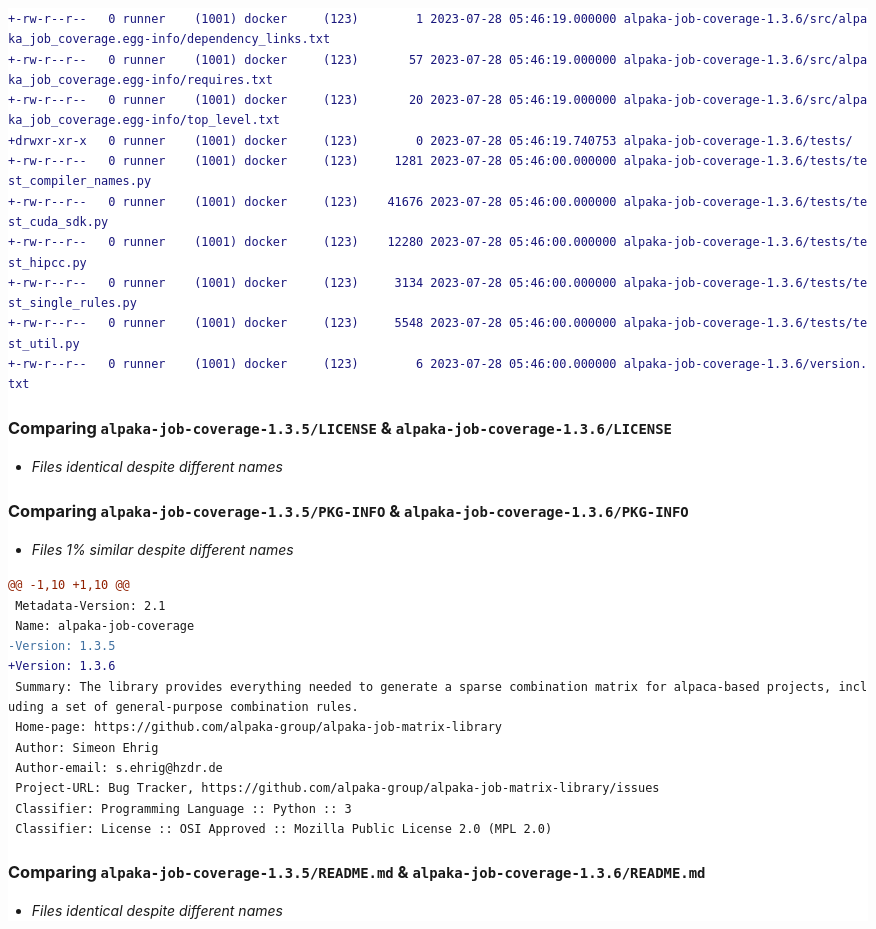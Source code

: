 ```diff
+-rw-r--r--   0 runner    (1001) docker     (123)        1 2023-07-28 05:46:19.000000 alpaka-job-coverage-1.3.6/src/alpaka_job_coverage.egg-info/dependency_links.txt
+-rw-r--r--   0 runner    (1001) docker     (123)       57 2023-07-28 05:46:19.000000 alpaka-job-coverage-1.3.6/src/alpaka_job_coverage.egg-info/requires.txt
+-rw-r--r--   0 runner    (1001) docker     (123)       20 2023-07-28 05:46:19.000000 alpaka-job-coverage-1.3.6/src/alpaka_job_coverage.egg-info/top_level.txt
+drwxr-xr-x   0 runner    (1001) docker     (123)        0 2023-07-28 05:46:19.740753 alpaka-job-coverage-1.3.6/tests/
+-rw-r--r--   0 runner    (1001) docker     (123)     1281 2023-07-28 05:46:00.000000 alpaka-job-coverage-1.3.6/tests/test_compiler_names.py
+-rw-r--r--   0 runner    (1001) docker     (123)    41676 2023-07-28 05:46:00.000000 alpaka-job-coverage-1.3.6/tests/test_cuda_sdk.py
+-rw-r--r--   0 runner    (1001) docker     (123)    12280 2023-07-28 05:46:00.000000 alpaka-job-coverage-1.3.6/tests/test_hipcc.py
+-rw-r--r--   0 runner    (1001) docker     (123)     3134 2023-07-28 05:46:00.000000 alpaka-job-coverage-1.3.6/tests/test_single_rules.py
+-rw-r--r--   0 runner    (1001) docker     (123)     5548 2023-07-28 05:46:00.000000 alpaka-job-coverage-1.3.6/tests/test_util.py
+-rw-r--r--   0 runner    (1001) docker     (123)        6 2023-07-28 05:46:00.000000 alpaka-job-coverage-1.3.6/version.txt
```

### Comparing `alpaka-job-coverage-1.3.5/LICENSE` & `alpaka-job-coverage-1.3.6/LICENSE`

 * *Files identical despite different names*

### Comparing `alpaka-job-coverage-1.3.5/PKG-INFO` & `alpaka-job-coverage-1.3.6/PKG-INFO`

 * *Files 1% similar despite different names*

```diff
@@ -1,10 +1,10 @@
 Metadata-Version: 2.1
 Name: alpaka-job-coverage
-Version: 1.3.5
+Version: 1.3.6
 Summary: The library provides everything needed to generate a sparse combination matrix for alpaca-based projects, including a set of general-purpose combination rules.
 Home-page: https://github.com/alpaka-group/alpaka-job-matrix-library
 Author: Simeon Ehrig
 Author-email: s.ehrig@hzdr.de
 Project-URL: Bug Tracker, https://github.com/alpaka-group/alpaka-job-matrix-library/issues
 Classifier: Programming Language :: Python :: 3
 Classifier: License :: OSI Approved :: Mozilla Public License 2.0 (MPL 2.0)
```

### Comparing `alpaka-job-coverage-1.3.5/README.md` & `alpaka-job-coverage-1.3.6/README.md`

 * *Files identical despite different names*
